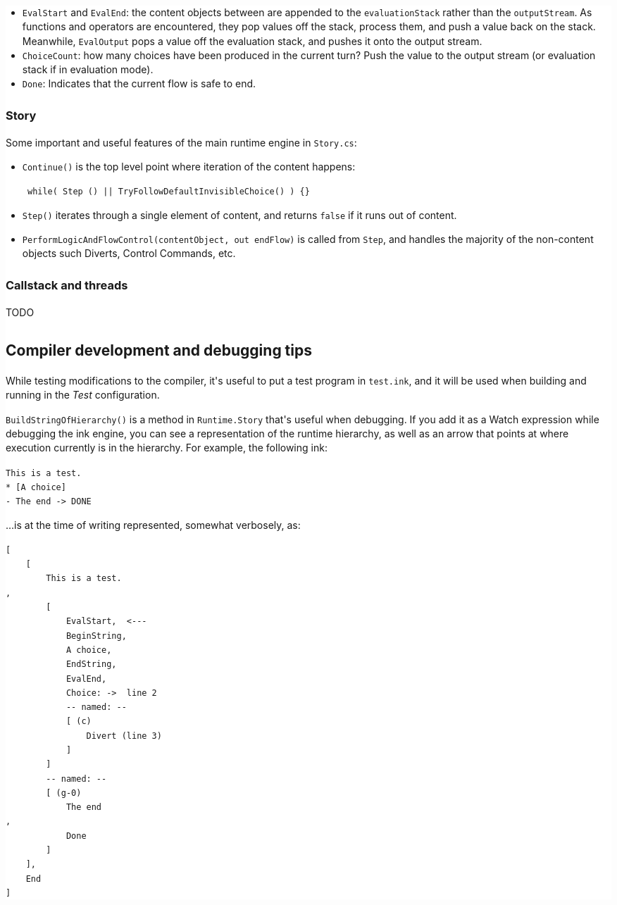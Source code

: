  * `EvalStart` and `EvalEnd`: the content objects between are appended to the `evaluationStack` rather than the `outputStream`. As functions and operators are encountered, they pop values off the stack, process them, and push a value back on the stack. Meanwhile, `EvalOutput` pops a value off the evaluation stack, and pushes it onto the output stream.
 * `ChoiceCount`: how many choices have been produced in the current turn? Push the value to the output stream (or evaluation stack if in evaluation mode).
 * `Done`: Indicates that the current flow is safe to end.

### Story

Some important and useful features of the main runtime engine in `Story.cs`:

 * `Continue()` is the top level point where iteration of the content happens:

        while( Step () || TryFollowDefaultInvisibleChoice() ) {}
        
 * `Step()` iterates through a single element of content, and returns `false` if it runs out of content.
 * `PerformLogicAndFlowControl(contentObject, out endFlow)` is called from `Step`, and handles the majority of the non-content objects such Diverts, Control Commands, etc.

### Callstack and threads

TODO

## Compiler development and debugging tips

While testing modifications to the compiler, it's useful to put a test program in `test.ink`, and it will be used when building and running in the *Test* configuration.

`BuildStringOfHierarchy()` is a method in `Runtime.Story` that's useful when debugging. If you add it as a Watch expression while debugging the ink engine, you can see a representation of the runtime hierarchy, as well as an arrow that points at where execution currently is in the hierarchy. For example, the following ink:

    This is a test.
    * [A choice]
    - The end -> DONE

...is at the time of writing represented, somewhat verbosely, as:

    [
        [
            This is a test.
    ,
            [
                EvalStart,  <---
                BeginString,
                A choice,
                EndString,
                EvalEnd,
                Choice: ->  line 2
                -- named: --
                [ (c)
                    Divert (line 3)
                ]
            ]
            -- named: --
            [ (g-0)
                The end
    ,
                Done
            ]
        ],
        End
    ]
    